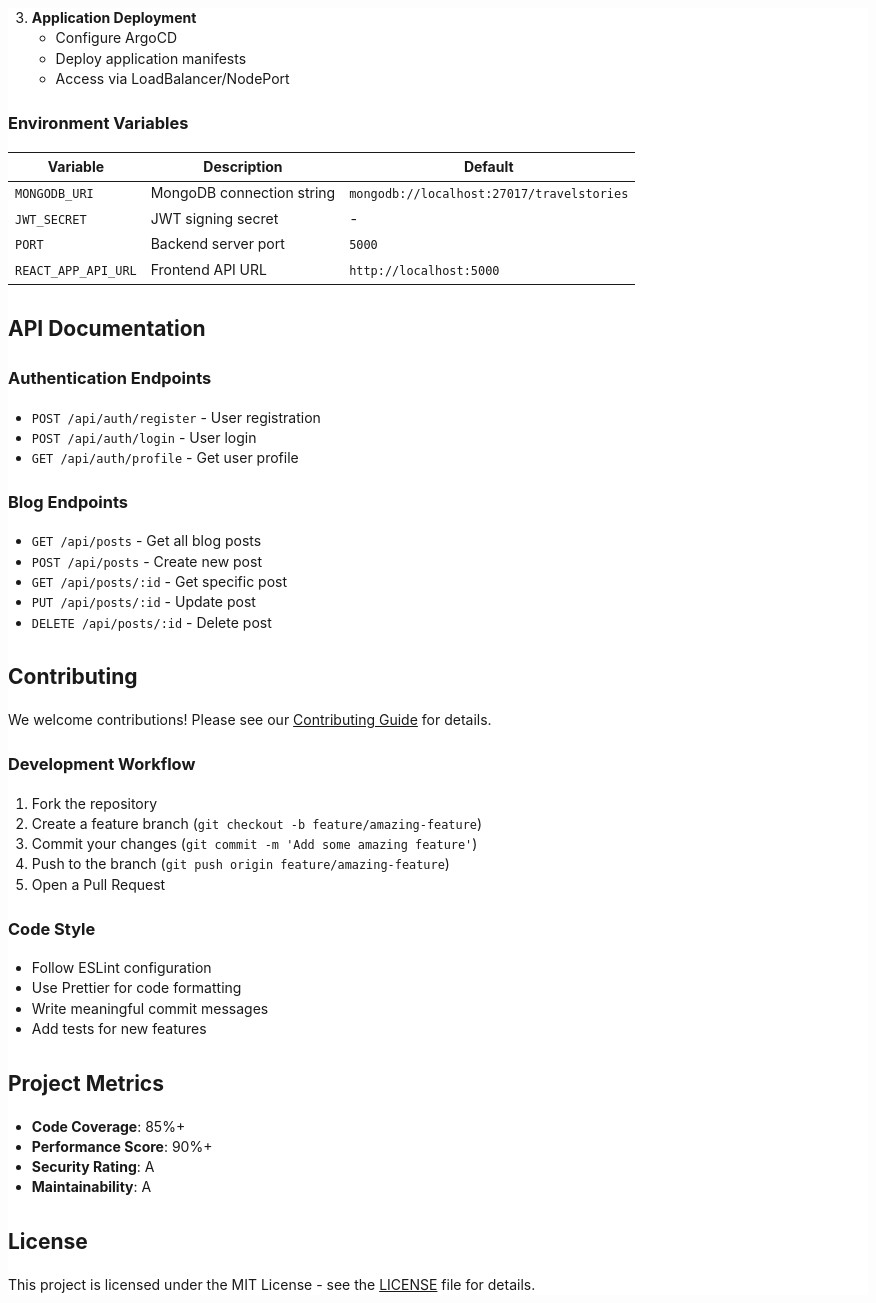 3. **Application Deployment**
   - Configure ArgoCD
   - Deploy application manifests
   - Access via LoadBalancer/NodePort

### Environment Variables

| Variable | Description | Default |
|----------|-------------|---------|
| `MONGODB_URI` | MongoDB connection string | `mongodb://localhost:27017/travelstories` |
| `JWT_SECRET` | JWT signing secret | - |
| `PORT` | Backend server port | `5000` |
| `REACT_APP_API_URL` | Frontend API URL | `http://localhost:5000` |

## API Documentation

### Authentication Endpoints
- `POST /api/auth/register` - User registration
- `POST /api/auth/login` - User login
- `GET /api/auth/profile` - Get user profile

### Blog Endpoints
- `GET /api/posts` - Get all blog posts
- `POST /api/posts` - Create new post
- `GET /api/posts/:id` - Get specific post
- `PUT /api/posts/:id` - Update post
- `DELETE /api/posts/:id` - Delete post

## Contributing

We welcome contributions! Please see our [Contributing Guide](./CONTRIBUTING.md) for details.

### Development Workflow

1. Fork the repository
2. Create a feature branch (`git checkout -b feature/amazing-feature`)
3. Commit your changes (`git commit -m 'Add some amazing feature'`)
4. Push to the branch (`git push origin feature/amazing-feature`)
5. Open a Pull Request

### Code Style

- Follow ESLint configuration
- Use Prettier for code formatting
- Write meaningful commit messages
- Add tests for new features

## Project Metrics

- **Code Coverage**: 85%+
- **Performance Score**: 90%+
- **Security Rating**: A
- **Maintainability**: A

## License

This project is licensed under the MIT License - see the [LICENSE](LICENSE) file for details.
